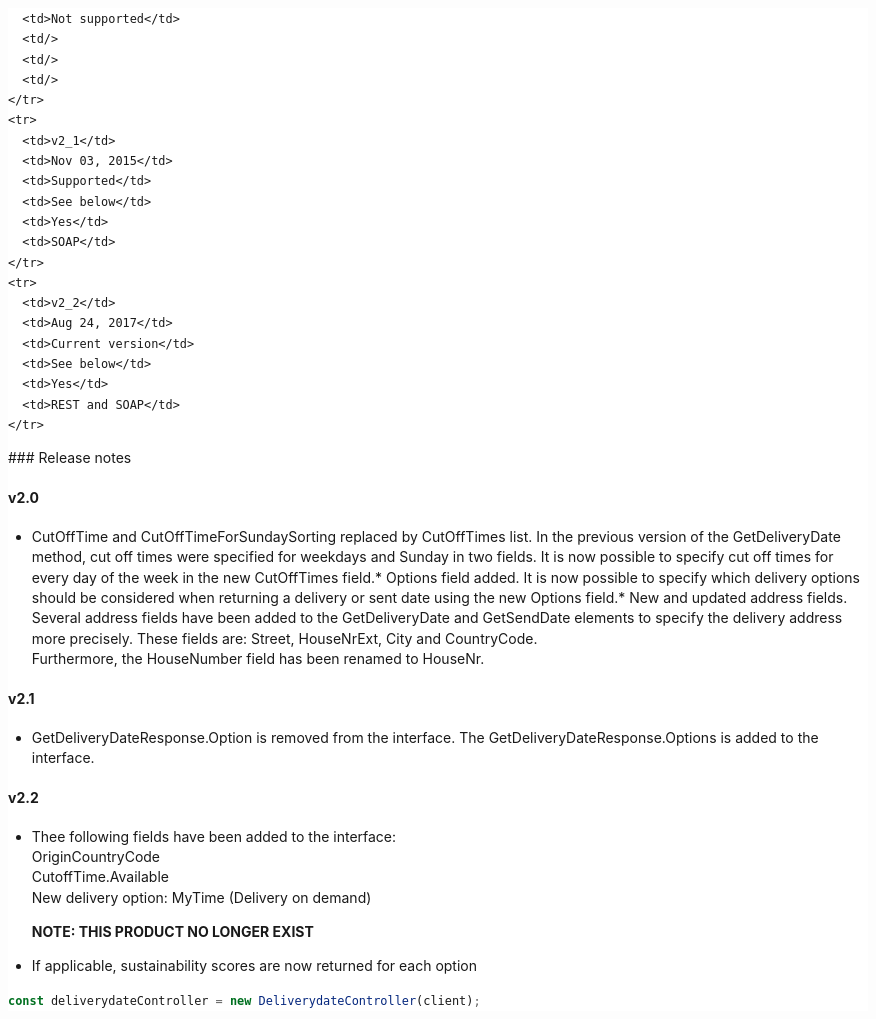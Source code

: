       <td>Not supported</td>
      <td/>
      <td/>
      <td/>
    </tr>
    <tr>
      <td>v2_1</td>
      <td>Nov 03, 2015</td>
      <td>Supported</td>
      <td>See below</td>
      <td>Yes</td>
      <td>SOAP</td>
    </tr>
    <tr>
      <td>v2_2</td>
      <td>Aug 24, 2017</td>
      <td>Current version</td>
      <td>See below</td>
      <td>Yes</td>
      <td>REST and SOAP</td>
    </tr>
  </tbody>
</table>
### Release notes

#### v2.0

* CutOffTime and CutOffTimeForSundaySorting replaced by CutOffTimes list. In the previous version of the GetDeliveryDate method, cut off times were specified for weekdays and Sunday in two fields. It is now possible to specify cut off times for every day of the week in the new CutOffTimes field.*   Options field added. It is now possible to specify which delivery options should be considered when returning a delivery or sent date using the new Options field.*   New and updated address fields. Several address fields have been added to the GetDeliveryDate and GetSendDate elements to specify the delivery address more precisely. These fields are: Street, HouseNrExt, City and CountryCode.  
  Furthermore, the HouseNumber field has been renamed to HouseNr.

#### v2.1

* GetDeliveryDateResponse.Option is removed from the interface. The GetDeliveryDateResponse.Options is added to the interface.

#### v2.2

* Thee following fields have been added to the interface:  
  OriginCountryCode  
  CutoffTime.Available  
  New delivery option: MyTime (Delivery on demand)
  
  __NOTE: THIS PRODUCT NO LONGER EXIST__

* If applicable, sustainability scores are now returned for each option

```ts
const deliverydateController = new DeliverydateController(client);
```
